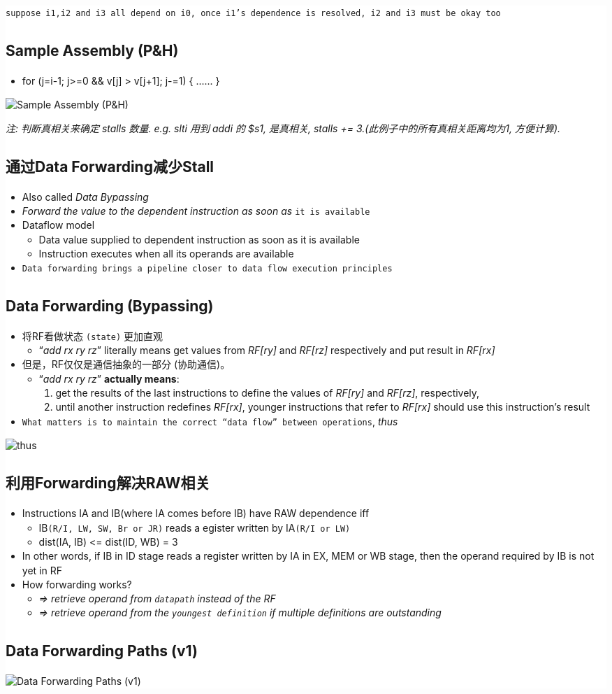 `suppose i1,i2 and i3 all depend on i0, once i1’s dependence is resolved, i2 and i3 must be okay too`

## Sample Assembly (P&H)

* for \(j=i-1; j>=0 && v[j] > v[j+1]; j-=1\) { ...... }

![Sample Assembly (P&H)](https://res.cloudinary.com/dfb5w2ccj/image/upload/v1589354390/notepad/2020-05-13_143902_op21j3.webp)

*注: 判断真相关来确定 stalls 数量. e.g. slti 用到 addi 的 $s1, 是真相关, stalls += 3.\(此例子中的所有真相关距离均为1, 方便计算\).*

## 通过Data Forwarding减少Stall

* Also called *Data Bypassing*
* *Forward the value to the dependent instruction as soon as* `it is available`
* Dataflow model
  * Data value supplied to dependent instruction as soon as it is available
  * Instruction executes when all its operands are available
* `Data forwarding brings a pipeline closer to data flow execution principles`

## Data Forwarding (Bypassing)

* 将RF看做状态 `(state)` 更加直观
  * “*add rx ry rz*” literally means get values from *RF[ry]* and *RF[rz]* respectively and put result in *RF[rx]*
* 但是，RF仅仅是通信抽象的一部分 \(协助通信\)。
  * “*add rx ry rz*” **actually means**:
    1. get the results of the last instructions to define the values of *RF[ry]* and *RF[rz]*, respectively,
    2. until another instruction redefines *RF[rx]*, younger instructions that refer to *RF[rx]* should use this instruction’s result
* `What matters is to maintain the correct “data flow” between operations`, *thus*

![thus](https://res.cloudinary.com/dfb5w2ccj/image/upload/v1589354390/notepad/2020-05-13_150438_c7ljrl.webp)

## 利用Forwarding解决RAW相关

* Instructions IA and IB\(where IA comes before IB\) have RAW dependence iff
  * IB`(R/I, LW, SW, Br or JR)` reads a egister written by IA`(R/I or LW)`
  * dist\(IA, IB\) <= dist\(ID, WB\) = 3
* In other words, if IB in ID stage reads a register written by IA in EX, MEM or WB stage, then the operand required by IB is not yet in RF
* How forwarding works?
  * *=> retrieve operand from `datapath` instead of the RF*
  * *=> retrieve operand from the `youngest definition` if multiple definitions are outstanding*

## Data Forwarding Paths (v1)

![Data Forwarding Paths (v1)](https://res.cloudinary.com/dfb5w2ccj/image/upload/v1589354390/notepad/2020-05-13_151147_dt0gvp.webp)
